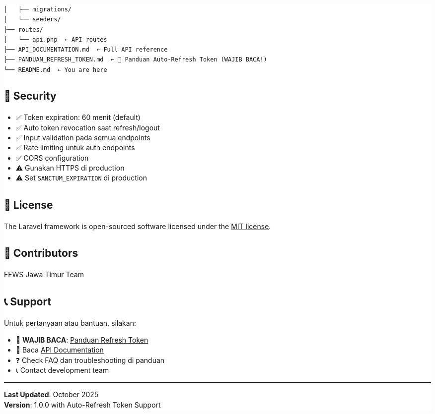```
│   ├── migrations/
│   └── seeders/
├── routes/
│   └── api.php  ← API routes
├── API_DOCUMENTATION.md  ← Full API reference
├── PANDUAN_REFRESH_TOKEN.md  ← 🔄 Panduan Auto-Refresh Token (WAJIB BACA!)
└── README.md  ← You are here
```

## 🔐 Security

- ✅ Token expiration: 60 menit (default)
- ✅ Auto token revocation saat refresh/logout
- ✅ Input validation pada semua endpoints
- ✅ Rate limiting untuk auth endpoints
- ✅ CORS configuration
- ⚠️ Gunakan HTTPS di production
- ⚠️ Set `SANCTUM_EXPIRATION` di production

## 📝 License

The Laravel framework is open-sourced software licensed under the [MIT license](https://opensource.org/licenses/MIT).

## 👥 Contributors

FFWS Jawa Timur Team

## 📞 Support

Untuk pertanyaan atau bantuan, silakan:
- 🔄 **WAJIB BACA**: [Panduan Refresh Token](PANDUAN_REFRESH_TOKEN.md)
- 📖 Baca [API Documentation](API_DOCUMENTATION.md)
- ❓ Check FAQ dan troubleshooting di panduan
- 📞 Contact development team

---

**Last Updated**: October 2025  
**Version**: 1.0.0 with Auto-Refresh Token Support

